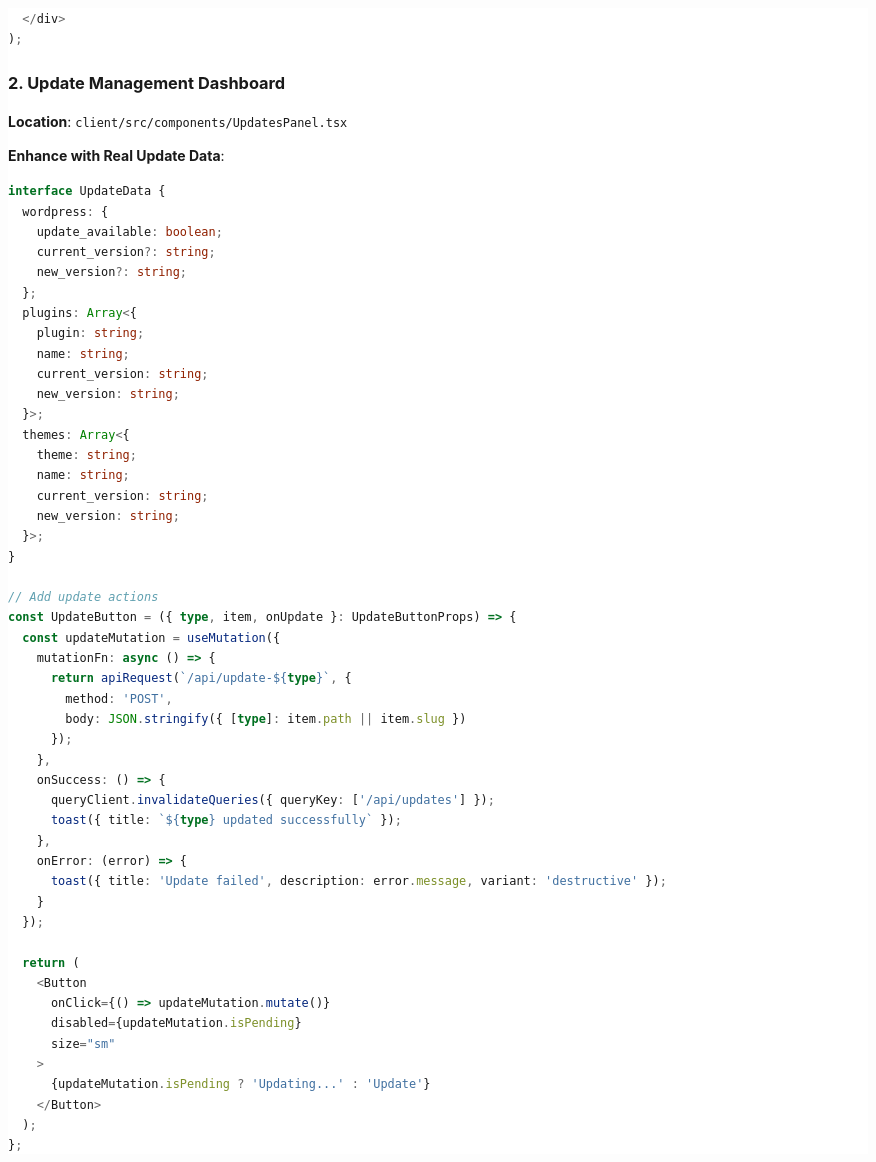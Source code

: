 ```typescript
  </div>
);
```

### 2. Update Management Dashboard

**Location**: `client/src/components/UpdatesPanel.tsx`

**Enhance with Real Update Data**:
```typescript
interface UpdateData {
  wordpress: {
    update_available: boolean;
    current_version?: string;
    new_version?: string;
  };
  plugins: Array<{
    plugin: string;
    name: string;
    current_version: string;
    new_version: string;
  }>;
  themes: Array<{
    theme: string;
    name: string;
    current_version: string;
    new_version: string;
  }>;
}

// Add update actions
const UpdateButton = ({ type, item, onUpdate }: UpdateButtonProps) => {
  const updateMutation = useMutation({
    mutationFn: async () => {
      return apiRequest(`/api/update-${type}`, {
        method: 'POST',
        body: JSON.stringify({ [type]: item.path || item.slug })
      });
    },
    onSuccess: () => {
      queryClient.invalidateQueries({ queryKey: ['/api/updates'] });
      toast({ title: `${type} updated successfully` });
    },
    onError: (error) => {
      toast({ title: 'Update failed', description: error.message, variant: 'destructive' });
    }
  });

  return (
    <Button 
      onClick={() => updateMutation.mutate()}
      disabled={updateMutation.isPending}
      size="sm"
    >
      {updateMutation.isPending ? 'Updating...' : 'Update'}
    </Button>
  );
};
```
